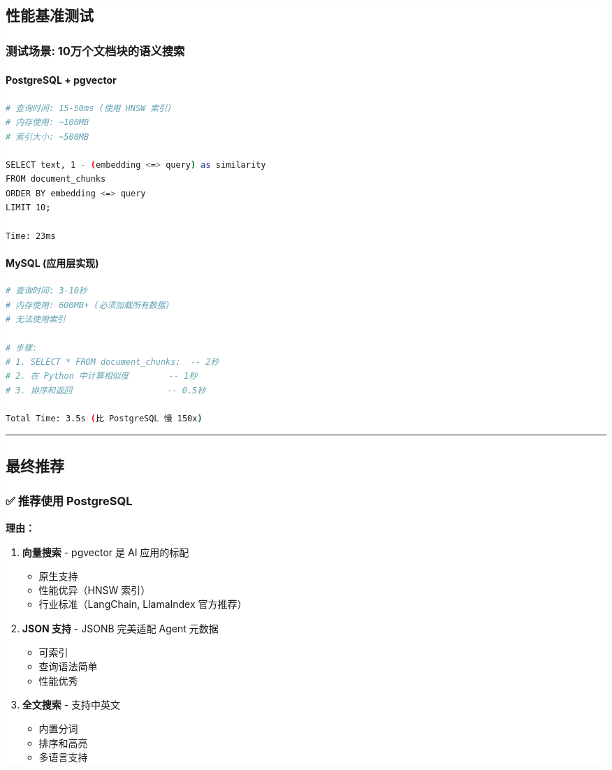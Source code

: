 
## 性能基准测试

### 测试场景: 10万个文档块的语义搜索

#### PostgreSQL + pgvector
```bash
# 查询时间: 15-50ms (使用 HNSW 索引)
# 内存使用: ~100MB
# 索引大小: ~500MB

SELECT text, 1 - (embedding <=> query) as similarity
FROM document_chunks
ORDER BY embedding <=> query
LIMIT 10;

Time: 23ms
```

#### MySQL (应用层实现)
```bash
# 查询时间: 3-10秒
# 内存使用: 600MB+ (必须加载所有数据)
# 无法使用索引

# 步骤:
# 1. SELECT * FROM document_chunks;  -- 2秒
# 2. 在 Python 中计算相似度        -- 1秒
# 3. 排序和返回                   -- 0.5秒

Total Time: 3.5s (比 PostgreSQL 慢 150x)
```

---

## 最终推荐

### ✅ 推荐使用 PostgreSQL

**理由：**

1. **向量搜索** - pgvector 是 AI 应用的标配
   - 原生支持
   - 性能优异（HNSW 索引）
   - 行业标准（LangChain, LlamaIndex 官方推荐）

2. **JSON 支持** - JSONB 完美适配 Agent 元数据
   - 可索引
   - 查询语法简单
   - 性能优秀

3. **全文搜索** - 支持中英文
   - 内置分词
   - 排序和高亮
   - 多语言支持
